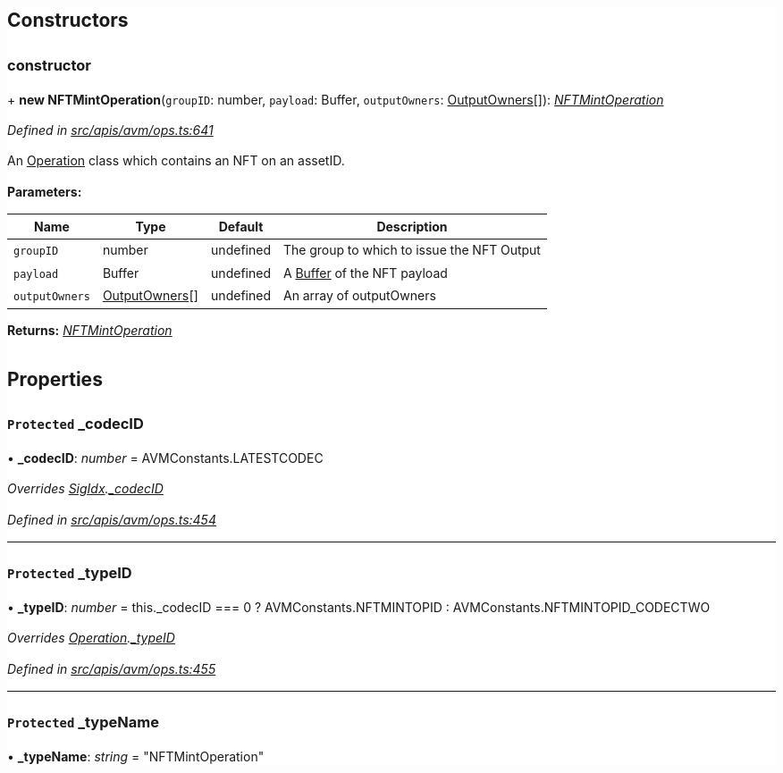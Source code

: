 ## Constructors

###  constructor

\+ **new NFTMintOperation**(`groupID`: number, `payload`: Buffer, `outputOwners`: [OutputOwners](common_output.outputowners.md)[]): *[NFTMintOperation](api_avm_operations.nftmintoperation.md)*

*Defined in [src/apis/avm/ops.ts:641](https://github.com/chain4travel/caminojs/blob/8077d740/src/apis/avm/ops.ts#L641)*

An [Operation](api_avm_operations.operation.md) class which contains an NFT on an assetID.

**Parameters:**

Name | Type | Default | Description |
------ | ------ | ------ | ------ |
`groupID` | number | undefined | The group to which to issue the NFT Output |
`payload` | Buffer | undefined | A [Buffer](https://github.com/feross/buffer) of the NFT payload |
`outputOwners` | [OutputOwners](common_output.outputowners.md)[] | undefined | An array of outputOwners  |

**Returns:** *[NFTMintOperation](api_avm_operations.nftmintoperation.md)*

## Properties

### `Protected` _codecID

• **_codecID**: *number* = AVMConstants.LATESTCODEC

*Overrides [SigIdx](common_signature.sigidx.md).[_codecID](common_signature.sigidx.md#protected-_codecid)*

*Defined in [src/apis/avm/ops.ts:454](https://github.com/chain4travel/caminojs/blob/8077d740/src/apis/avm/ops.ts#L454)*

___

### `Protected` _typeID

• **_typeID**: *number* = this._codecID === 0
      ? AVMConstants.NFTMINTOPID
      : AVMConstants.NFTMINTOPID_CODECTWO

*Overrides [Operation](api_avm_operations.operation.md).[_typeID](api_avm_operations.operation.md#protected-_typeid)*

*Defined in [src/apis/avm/ops.ts:455](https://github.com/chain4travel/caminojs/blob/8077d740/src/apis/avm/ops.ts#L455)*

___

### `Protected` _typeName

• **_typeName**: *string* = "NFTMintOperation"
